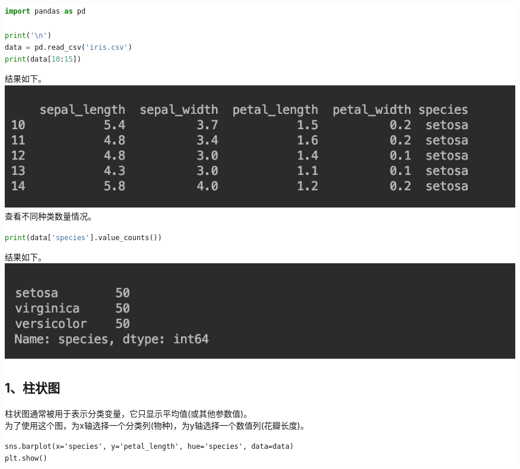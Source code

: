 ```python
import pandas as pd

print('\n')
data = pd.read_csv('iris.csv')
print(data[10:15])
```
结果如下。<br />![](./img/1691917739560-a31e5d2e-7c2d-4f38-8b49-779ddf074166.png)<br />查看不同种类数量情况。
```python
print(data['species'].value_counts())
```
结果如下。<br />![](./img/1691917739559-93705fb5-752d-4efb-a0b5-39d18f20ec4a.png)
<a name="rg7Ig"></a>
## 1、柱状图
柱状图通常被用于表示分类变量，它只显示平均值(或其他参数值)。<br />为了使用这个图，为x轴选择一个分类列(物种)，为y轴选择一个数值列(花瓣长度)。
```
sns.barplot(x='species', y='petal_length', hue='species', data=data)
plt.show()
```